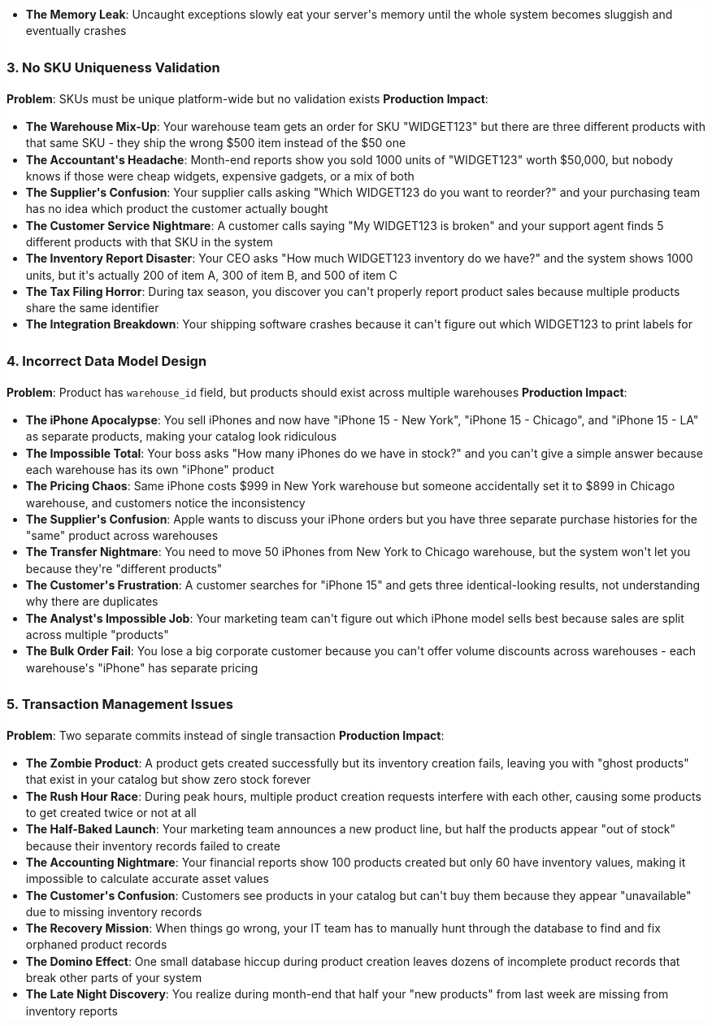 - **The Memory Leak**: Uncaught exceptions slowly eat your server's memory until the whole system becomes sluggish and eventually crashes

### 3. **No SKU Uniqueness Validation**
**Problem**: SKUs must be unique platform-wide but no validation exists
**Production Impact**:
- **The Warehouse Mix-Up**: Your warehouse team gets an order for SKU "WIDGET123" but there are three different products with that same SKU - they ship the wrong $500 item instead of the $50 one
- **The Accountant's Headache**: Month-end reports show you sold 1000 units of "WIDGET123" worth $50,000, but nobody knows if those were cheap widgets, expensive gadgets, or a mix of both
- **The Supplier's Confusion**: Your supplier calls asking "Which WIDGET123 do you want to reorder?" and your purchasing team has no idea which product the customer actually bought
- **The Customer Service Nightmare**: A customer calls saying "My WIDGET123 is broken" and your support agent finds 5 different products with that SKU in the system
- **The Inventory Report Disaster**: Your CEO asks "How much WIDGET123 inventory do we have?" and the system shows 1000 units, but it's actually 200 of item A, 300 of item B, and 500 of item C
- **The Tax Filing Horror**: During tax season, you discover you can't properly report product sales because multiple products share the same identifier
- **The Integration Breakdown**: Your shipping software crashes because it can't figure out which WIDGET123 to print labels for

### 4. **Incorrect Data Model Design**
**Problem**: Product has `warehouse_id` field, but products should exist across multiple warehouses
**Production Impact**:
- **The iPhone Apocalypse**: You sell iPhones and now have "iPhone 15 - New York", "iPhone 15 - Chicago", and "iPhone 15 - LA" as separate products, making your catalog look ridiculous
- **The Impossible Total**: Your boss asks "How many iPhones do we have in stock?" and you can't give a simple answer because each warehouse has its own "iPhone" product
- **The Pricing Chaos**: Same iPhone costs $999 in New York warehouse but someone accidentally set it to $899 in Chicago warehouse, and customers notice the inconsistency
- **The Supplier's Confusion**: Apple wants to discuss your iPhone orders but you have three separate purchase histories for the "same" product across warehouses
- **The Transfer Nightmare**: You need to move 50 iPhones from New York to Chicago warehouse, but the system won't let you because they're "different products"
- **The Customer's Frustration**: A customer searches for "iPhone 15" and gets three identical-looking results, not understanding why there are duplicates
- **The Analyst's Impossible Job**: Your marketing team can't figure out which iPhone model sells best because sales are split across multiple "products"
- **The Bulk Order Fail**: You lose a big corporate customer because you can't offer volume discounts across warehouses - each warehouse's "iPhone" has separate pricing

### 5. **Transaction Management Issues**
**Problem**: Two separate commits instead of single transaction
**Production Impact**:
- **The Zombie Product**: A product gets created successfully but its inventory creation fails, leaving you with "ghost products" that exist in your catalog but show zero stock forever
- **The Rush Hour Race**: During peak hours, multiple product creation requests interfere with each other, causing some products to get created twice or not at all
- **The Half-Baked Launch**: Your marketing team announces a new product line, but half the products appear "out of stock" because their inventory records failed to create
- **The Accounting Nightmare**: Your financial reports show 100 products created but only 60 have inventory values, making it impossible to calculate accurate asset values
- **The Customer's Confusion**: Customers see products in your catalog but can't buy them because they appear "unavailable" due to missing inventory records
- **The Recovery Mission**: When things go wrong, your IT team has to manually hunt through the database to find and fix orphaned product records
- **The Domino Effect**: One small database hiccup during product creation leaves dozens of incomplete product records that break other parts of your system
- **The Late Night Discovery**: You realize during month-end that half your "new products" from last week are missing from inventory reports
